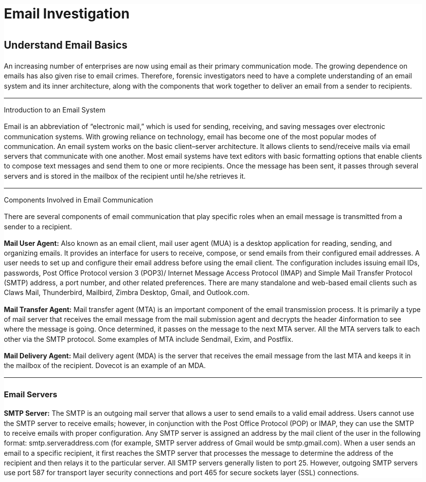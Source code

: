 # Email Investigation

## Understand Email Basics

An increasing number of enterprises are now using email as their primary communication mode. The growing dependence on emails has also given rise to email crimes. Therefore, forensic investigators need to have a complete understanding of an email system and its inner architecture, along with the components that work together to deliver an email from a sender to recipients.

***

Introduction to an Email System

Email is an abbreviation of “electronic mail,” which is used for sending, receiving, and saving messages over electronic communication systems. With growing reliance on technology, email has become one of the most popular modes of communication. An email system works on the basic client–server architecture. It allows clients to send/receive mails via email servers that communicate with one another. Most email systems have text editors with basic formatting options that enable clients to compose text messages and send them to one or more recipients. Once the message has been sent, it passes through several servers and is stored in the mailbox of the recipient until he/she retrieves it.

***

Components Involved in Email Communication

There are several components of email communication that play specific roles when an email message is transmitted from a sender to a recipient.

**Mail User Agent:** Also known as an email client, mail user agent (MUA) is a desktop application for reading, sending, and organizing emails. It provides an interface for users to receive, compose, or send emails from their configured email addresses. A user needs to set up and configure their email address before using the email client. The configuration includes issuing email IDs, passwords, Post Office Protocol version 3 (POP3)/ Internet Message Access Protocol (IMAP) and Simple Mail Transfer Protocol (SMTP) address, a port number, and other related preferences. There are many standalone and web-based email clients such as Claws Mail, Thunderbird, Mailbird, Zimbra Desktop, Gmail, and Outlook.com.

**Mail Transfer Agent:** Mail transfer agent (MTA) is an important component of the email transmission process. It is primarily a type of mail server that receives the email message from the mail submission agent and decrypts the header 4information to see where the message is going. Once determined, it passes on the message to the next MTA server. All the MTA servers talk to each other via the SMTP protocol. Some examples of MTA include Sendmail, Exim, and Postflix.

**Mail Delivery Agent:** Mail delivery agent (MDA) is the server that receives the email message from the last MTA and keeps it in the mailbox of the recipient. Dovecot is an example of an MDA.

***

### Email Servers

**SMTP Server:** The SMTP is an outgoing mail server that allows a user to send emails to a valid email address. Users cannot use the SMTP server to receive emails; however, in conjunction with the Post Office Protocol (POP) or IMAP, they can use the SMTP to receive emails with proper configuration. Any SMTP server is assigned an address by the mail client of the user in the following format: smtp.serveraddress.com (for example, SMTP server address of Gmail would be smtp.gmail.com). When a user sends an email to a specific recipient, it first reaches the SMTP server that processes the message to determine the address of the recipient and then relays it to the particular server. All SMTP servers generally listen to port 25. However, outgoing SMTP servers use port 587 for transport layer security connections and port 465 for secure sockets layer (SSL) connections.
